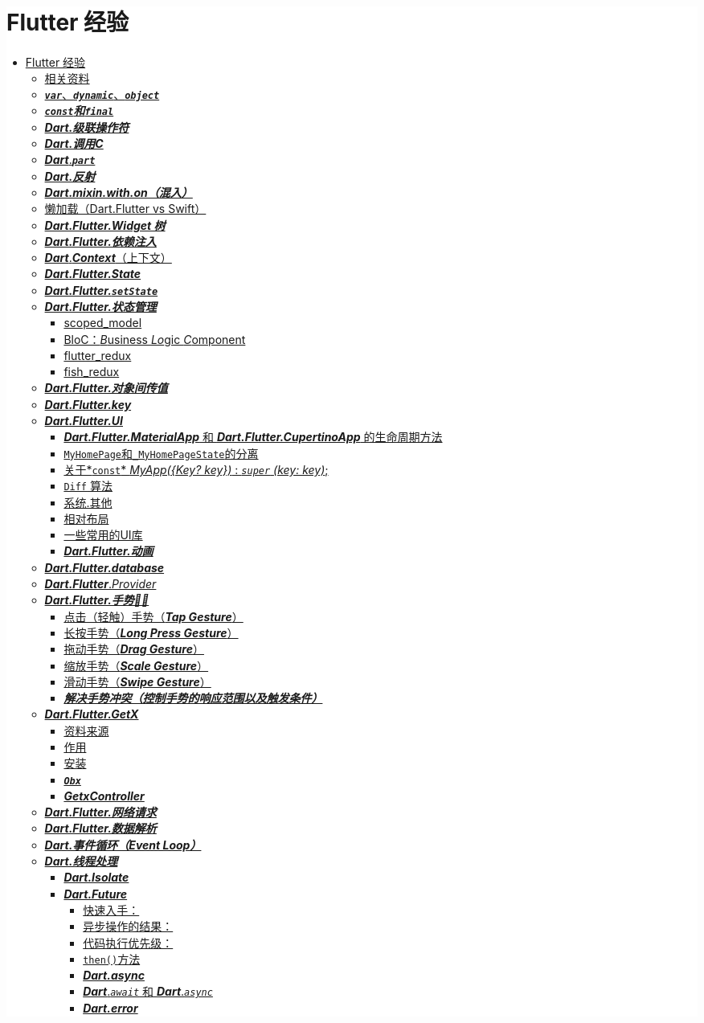# Flutter 经验

- [Flutter 经验](#flutter-经验)
  - [相关资料](#相关资料)
  - [***`var`***、***`dynamic`***、***`object`***](#vardynamicobject)
  - [***`const`***和***`final`***](#const和final)
  - [***Dart.级联操作符***](#dart级联操作符)
  - [***Dart.调用C***](#dart调用c)
  - [***Dart***.***`part`***](#dartpart)
  - [***Dart.反射***](#dart反射)
  - [***Dart.mixin.with.on（混入）***](#dartmixinwithon混入)
  - [懒加载（Dart.Flutter vs Swift）](#懒加载dartflutter-vs-swift)
  - [***Dart.Flutter.Widget 树***](#dartflutterwidget-树)
  - [***Dart.Flutter.依赖注入***](#dartflutter依赖注入)
  - [***Dart***.***Context***（上下文）](#dartcontext上下文)
  - [***Dart.Flutter.State***](#dartflutterstate)
  - [***Dart.Flutter.`setState`***](#dartfluttersetstate)
  - [***Dart.Flutter.状态管理***](#dartflutter状态管理)
    - [scoped\_model](#scoped_model)
    - [BloC：*B*usiness *Lo*gic *C*omponent](#blocbusiness-logic-component)
    - [flutter\_redux](#flutter_redux)
    - [fish\_redux](#fish_redux)
  - [***Dart.Flutter.对象间传值***](#dartflutter对象间传值)
  - [***Dart.Flutter.key***](#dartflutterkey)
  - [***Dart.Flutter.UI***](#dartflutterui)
    - [***Dart.Flutter.MaterialApp*** 和 ***Dart.Flutter.CupertinoApp*** 的生命周期方法](#dartfluttermaterialapp-和-dartfluttercupertinoapp-的生命周期方法)
    - [`MyHomePage`和`_MyHomePageState`的分离](#myhomepage和_myhomepagestate的分离)
    - [关于*`const`* *MyApp({Key? key})* : *`super`* *(key: key)*;](#关于const-myappkey-key--super-key-key)
    - [`Diff` 算法](#diff-算法)
    - [系统.其他](#系统其他)
    - [相对布局](#相对布局)
    - [一些常用的UI库](#一些常用的ui库)
    - [***Dart.Flutter.动画***](#dartflutter动画)
  - [***Dart.Flutter.database***](#dartflutterdatabase)
  - [***Dart.Flutter***.*Provider*](#dartflutterprovider)
  - [***Dart.Flutter.手势✋🏻***](#dartflutter手势)
    - [点击（轻触）手势（***Tap Gesture***）](#点击轻触手势tap-gesture)
    - [长按手势（***Long Press Gesture***）](#长按手势long-press-gesture)
    - [拖动手势（***Drag Gesture***）](#拖动手势drag-gesture)
    - [缩放手势（***Scale Gesture***）](#缩放手势scale-gesture)
    - [滑动手势（***Swipe Gesture***）](#滑动手势swipe-gesture)
    - [***解决手势冲突（控制手势的响应范围以及触发条件）***](#解决手势冲突控制手势的响应范围以及触发条件)
  - [***Dart.Flutter.GetX***](#dartfluttergetx)
    - [资料来源](#资料来源)
    - [作用](#作用)
    - [安装](#安装)
    - [***`Obx`***](#obx)
    - [***GetxController***](#getxcontroller)
  - [***Dart.Flutter.网络请求***](#dartflutter网络请求)
  - [***Dart.Flutter.数据解析***](#dartflutter数据解析)
  - [***Dart.事件循环（Event Loop）***](#dart事件循环event-loop)
  - [***Dart.线程处理***](#dart线程处理)
    - [***Dart.Isolate***](#dartisolate)
    - [***Dart.Future***](#dartfuture)
      - [快速入手：](#快速入手)
      - [异步操作的结果：](#异步操作的结果)
      - [代码执行优先级：](#代码执行优先级)
      - [`then()`方法](#then方法)
      - [***Dart.async***](#dartasync)
      - [***Dart***.*`await`* 和 ***Dart***.*`async`*](#dartawait-和-dartasync)
      - [***Dart.error***](#darterror)
